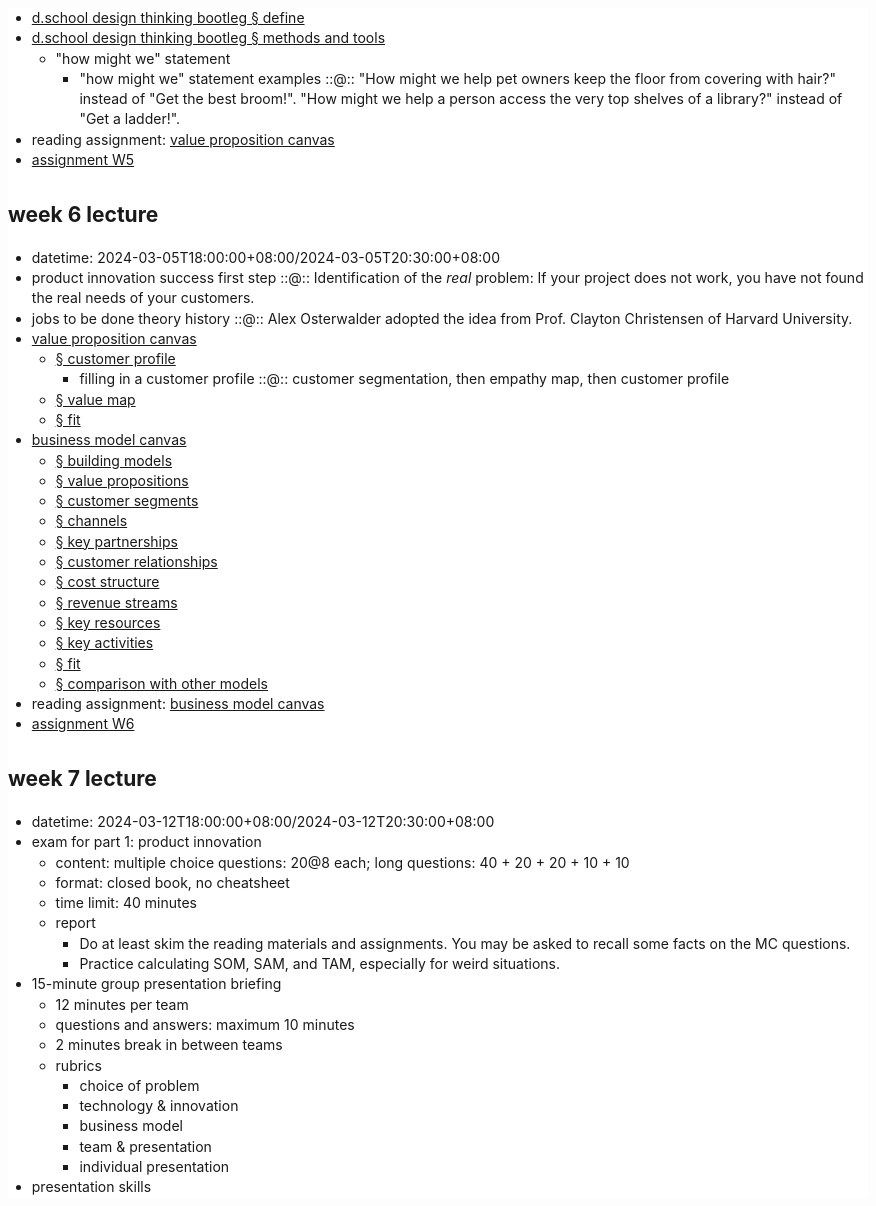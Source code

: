 - [d.school design thinking bootleg § define](../../../d.school%20design%20thinking%20bootleg.md#define)
- [d.school design thinking bootleg § methods and tools](../../../d.school%20design%20thinking%20bootleg.md#methods%20and%20tools)
  - "how might we" statement
    - "how might we" statement examples ::@:: "How might we help pet owners keep the floor from covering with hair?" instead of "Get the best broom!". "How might we help a person access the very top shelves of a library?" instead of "Get a ladder!". <!--SR:!2025-11-16,369,295!2030-01-17,1645,375-->
- reading assignment: [value proposition canvas](../../../value%20proposition%20canvas.md)
- [assignment W5](assignment%20W5/assignment%20W5.md)

## week 6 lecture

- datetime: 2024-03-05T18:00:00+08:00/2024-03-05T20:30:00+08:00
- product innovation success first step ::@:: Identification of the _real_ problem: If your project does not work, you have not found the real needs of your customers. 
- jobs to be done theory history ::@:: Alex Osterwalder adopted the idea from Prof. Clayton Christensen of Harvard University. 
- [value proposition canvas](../../../value%20proposition%20canvas.md)
  - [§ customer profile](../../../value%20proposition%20canvas.md#customer%20profile)
    - filling in a customer profile ::@:: customer segmentation, then empathy map, then customer profile <!--SR:!2027-11-21,943,315!2029-04-25,1431,375-->
  - [§ value map](../../../value%20proposition%20canvas.md#value%20map)
  - [§ fit](../../../value%20proposition%20canvas.md#fit)
- [business model canvas](../../../business%20model%20canvas.md)
  - [§ building models](../../../business%20model%20canvas.md#building%20models)
  - [§ value propositions](../../../business%20model%20canvas.md#value%20propositions)
  - [§ customer segments](../../../business%20model%20canvas.md#customer%20segments)
  - [§ channels](../../../business%20model%20canvas.md#channels)
  - [§ key partnerships](../../../business%20model%20canvas.md#key%20partnerships)
  - [§ customer relationships](../../../business%20model%20canvas.md#customer%20relationships)
  - [§ cost structure](../../../business%20model%20canvas.md#cost%20structure)
  - [§ revenue streams](../../../business%20model%20canvas.md#revenue%20streams)
  - [§ key resources](../../../business%20model%20canvas.md#key%20resources)
  - [§ key activities](../../../business%20model%20canvas.md#key%20activities)
  - [§ fit](../../../business%20model%20canvas.md#fit)
  - [§ comparison with other models](../../../business%20model%20canvas.md#comparison%20with%20other%20models)
- reading assignment: [business model canvas](../../../business%20model%20canvas.md)
- [assignment W6](assignment%20W6/assignment%20W6.md)

## week 7 lecture

- datetime: 2024-03-12T18:00:00+08:00/2024-03-12T20:30:00+08:00
- exam for part 1: product innovation
  - content: multiple choice questions: 20@8 each; long questions: 40 + 20 + 20 + 10 + 10
  - format: closed book, no cheatsheet
  - time limit: 40 minutes
  - report
    - Do at least skim the reading materials and assignments. You may be asked to recall some facts on the MC questions.
    - Practice calculating SOM, SAM, and TAM, especially for weird situations.
- 15-minute group presentation briefing
  - 12 minutes per team
  - questions and answers: maximum 10 minutes
  - 2 minutes break in between teams
  - rubrics
    - choice of problem
    - technology & innovation
    - business model
    - team & presentation
    - individual presentation
- presentation skills